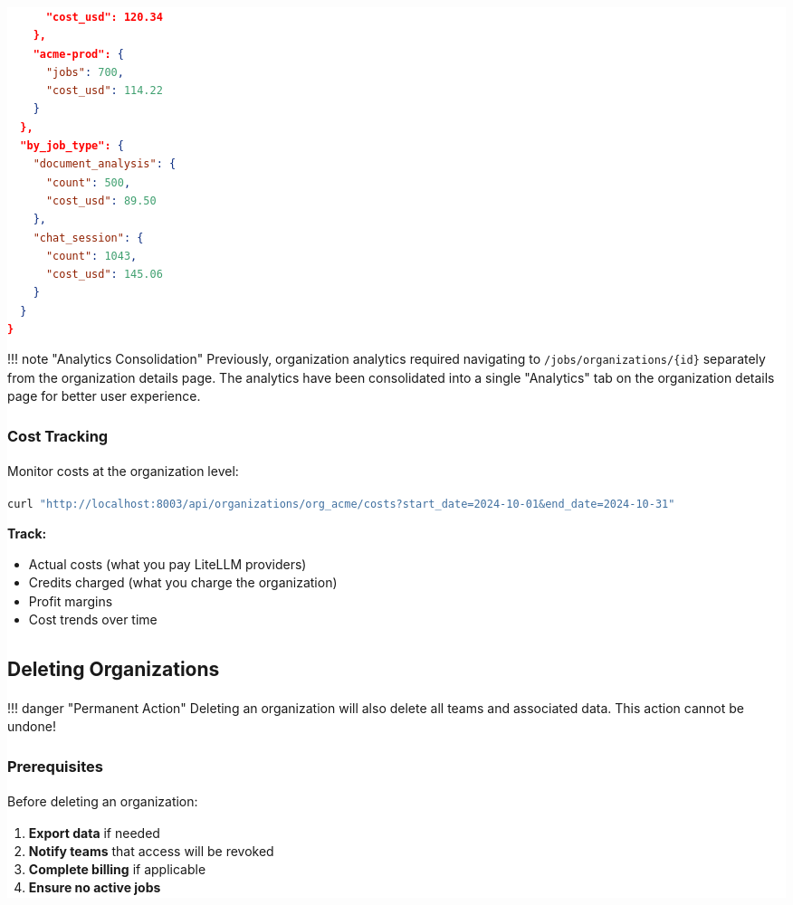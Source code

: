 ```json
      "cost_usd": 120.34
    },
    "acme-prod": {
      "jobs": 700,
      "cost_usd": 114.22
    }
  },
  "by_job_type": {
    "document_analysis": {
      "count": 500,
      "cost_usd": 89.50
    },
    "chat_session": {
      "count": 1043,
      "cost_usd": 145.06
    }
  }
}
```

!!! note "Analytics Consolidation"
    Previously, organization analytics required navigating to `/jobs/organizations/{id}` separately from the organization details page. The analytics have been consolidated into a single "Analytics" tab on the organization details page for better user experience.

### Cost Tracking

Monitor costs at the organization level:

```bash
curl "http://localhost:8003/api/organizations/org_acme/costs?start_date=2024-10-01&end_date=2024-10-31"
```

**Track:**
- Actual costs (what you pay LiteLLM providers)
- Credits charged (what you charge the organization)
- Profit margins
- Cost trends over time

## Deleting Organizations

!!! danger "Permanent Action"
    Deleting an organization will also delete all teams and associated data. This action cannot be undone!

### Prerequisites

Before deleting an organization:

1. **Export data** if needed
2. **Notify teams** that access will be revoked
3. **Complete billing** if applicable
4. **Ensure no active jobs**
